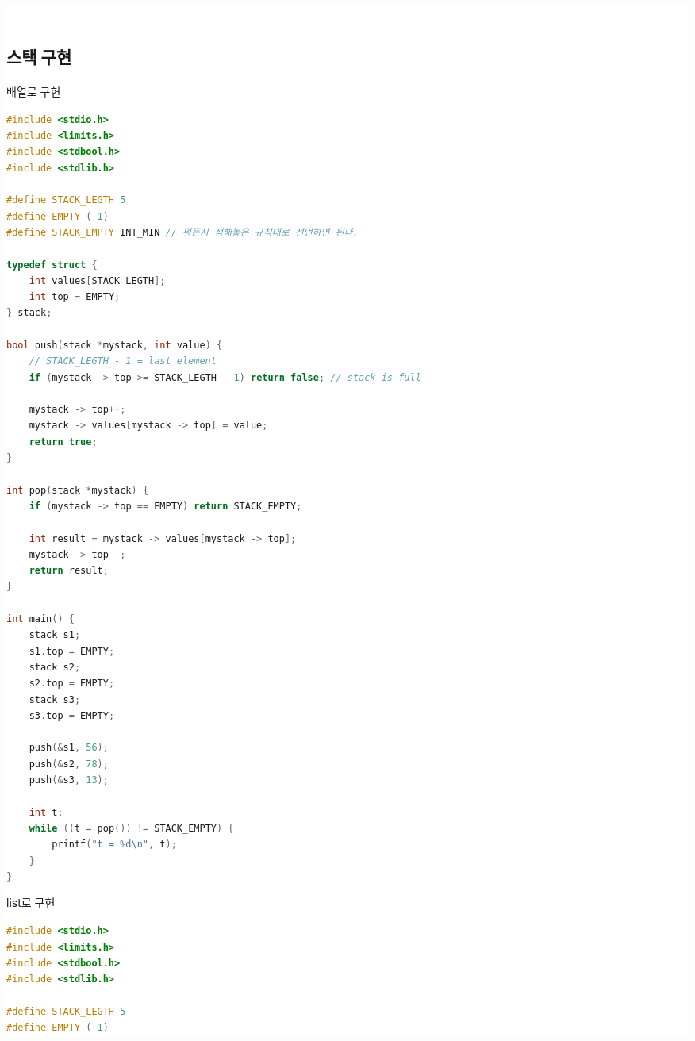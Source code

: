 <br>

## 스택 구현
배열로 구현
```cpp
#include <stdio.h>
#include <limits.h>
#include <stdbool.h>
#include <stdlib.h>

#define STACK_LEGTH 5
#define EMPTY (-1)
#define STACK_EMPTY INT_MIN // 뭐든지 정해놓은 규칙대로 선언하면 된다.

typedef struct {
    int values[STACK_LEGTH];
    int top = EMPTY;
} stack;

bool push(stack *mystack, int value) {
    // STACK_LEGTH - 1 = last element
    if (mystack -> top >= STACK_LEGTH - 1) return false; // stack is full

    mystack -> top++;
    mystack -> values[mystack -> top] = value;
    return true;
}

int pop(stack *mystack) {
    if (mystack -> top == EMPTY) return STACK_EMPTY;

    int result = mystack -> values[mystack -> top];
    mystack -> top--;
    return result;
}

int main() {
    stack s1;
    s1.top = EMPTY;
    stack s2;
    s2.top = EMPTY;
    stack s3;
    s3.top = EMPTY;

    push(&s1, 56);
    push(&s2, 78);
    push(&s3, 13);

    int t;
    while ((t = pop()) != STACK_EMPTY) {
        printf("t = %d\n", t);
    }
}
```
list로 구현
```cpp
#include <stdio.h>
#include <limits.h>
#include <stdbool.h>
#include <stdlib.h>

#define STACK_LEGTH 5
#define EMPTY (-1)
```